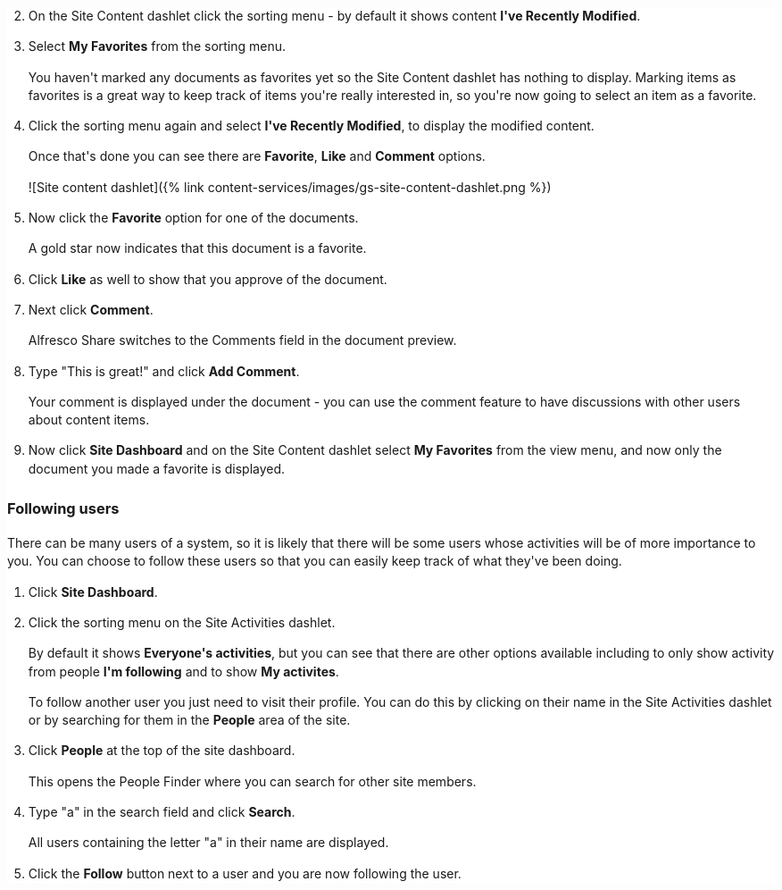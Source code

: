 2. On the Site Content dashlet click the sorting menu - by default it shows content **I've Recently Modified**.

3. Select **My Favorites** from the sorting menu.

    You haven't marked any documents as favorites yet so the Site Content dashlet has nothing to display. Marking items as favorites is a great way to keep track of items you're really interested in, so you're now going to select an item as a favorite.

4. Click the sorting menu again and select **I've Recently Modified**, to display the modified content.

    Once that's done you can see there are **Favorite**, **Like** and **Comment** options.

    ![Site content dashlet]({% link content-services/images/gs-site-content-dashlet.png %})

5. Now click the **Favorite** option for one of the documents.

    A gold star now indicates that this document is a favorite.

6. Click **Like** as well to show that you approve of the document.

7. Next click **Comment**.

    Alfresco Share switches to the Comments field in the document preview.

8. Type "This is great!" and click **Add Comment**.

    Your comment is displayed under the document - you can use the comment feature to have discussions with other users about content items.

9. Now click **Site Dashboard** and on the Site Content dashlet select **My Favorites** from the view menu, and now only the document you made a favorite is displayed.

### Following users

There can be many users of a system, so it is likely that there will be some users whose activities will be of more 
importance to you. You can choose to follow these users so that you can easily keep track of what they've been doing.

1. Click **Site Dashboard**.

2. Click the sorting menu on the Site Activities dashlet.

    By default it shows **Everyone's activities**, but you can see that there are other options available including to only show activity from people **I'm following** and to show **My activites**.

    To follow another user you just need to visit their profile. You can do this by clicking on their name in the Site Activities dashlet or by searching for them in the **People** area of the site.

3. Click **People** at the top of the site dashboard.

    This opens the People Finder where you can search for other site members.

4. Type "a" in the search field and click **Search**.

    All users containing the letter "a" in their name are displayed.

5. Click the **Follow** button next to a user and you are now following the user.
